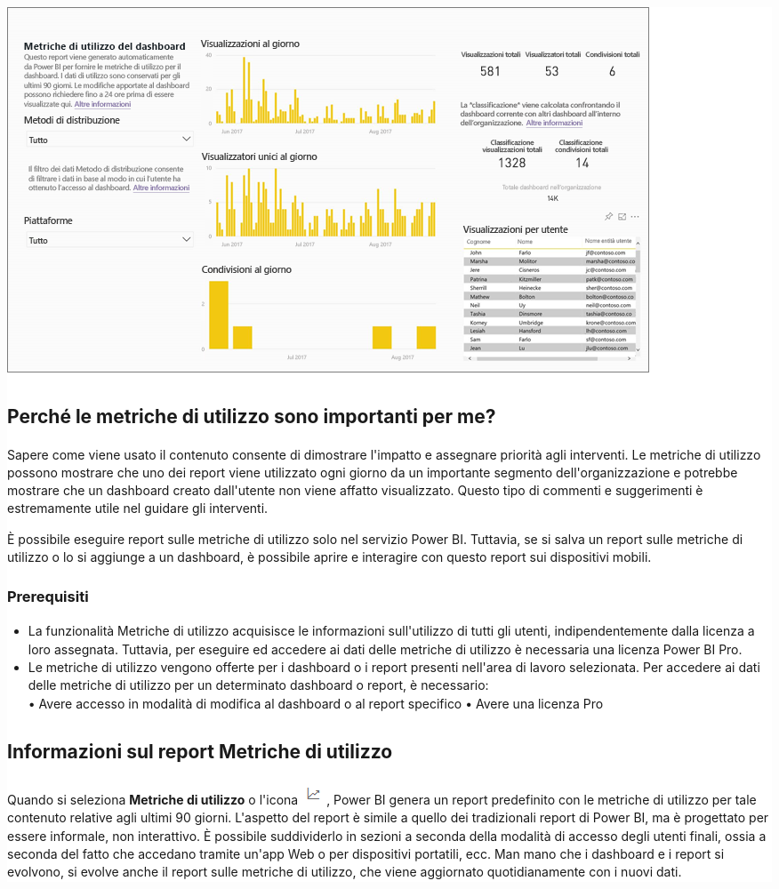 ![Report sulla metrica di utilizzo](media/service-usage-metrics/power-bi-dashboard-usage-metrics-update-3.png)

## <a name="why-are-usage-metrics-important-to-me"></a>Perché le metriche di utilizzo sono importanti per me?

Sapere come viene usato il contenuto consente di dimostrare l'impatto e assegnare priorità agli interventi. Le metriche di utilizzo possono mostrare che uno dei report viene utilizzato ogni giorno da un importante segmento dell'organizzazione e potrebbe mostrare che un dashboard creato dall'utente non viene affatto visualizzato. Questo tipo di commenti e suggerimenti è estremamente utile nel guidare gli interventi.

È possibile eseguire report sulle metriche di utilizzo solo nel servizio Power BI.  Tuttavia, se si salva un report sulle metriche di utilizzo o lo si aggiunge a un dashboard, è possibile aprire e interagire con questo report sui dispositivi mobili.

### <a name="prerequisites"></a>Prerequisiti

- La funzionalità Metriche di utilizzo acquisisce le informazioni sull'utilizzo di tutti gli utenti, indipendentemente dalla licenza a loro assegnata. Tuttavia, per eseguire ed accedere ai dati delle metriche di utilizzo è necessaria una licenza Power BI Pro.
- Le metriche di utilizzo vengono offerte per i dashboard o i report presenti nell'area di lavoro selezionata. Per accedere ai dati delle metriche di utilizzo per un determinato dashboard o report, è necessario:    
    • Avere accesso in modalità di modifica al dashboard o al report specifico • Avere una licenza Pro

## <a name="about-the-usage-metrics-report"></a>Informazioni sul report Metriche di utilizzo

Quando si seleziona **Metriche di utilizzo** o l'icona ![Icona Metriche di utilizzo](media/service-usage-metrics/power-bi-usage-metrics-report-icon.png), Power BI genera un report predefinito con le metriche di utilizzo per tale contenuto relative agli ultimi 90 giorni.  L'aspetto del report è simile a quello dei tradizionali report di Power BI, ma è progettato per essere informale, non interattivo. È possibile suddividerlo in sezioni a seconda della modalità di accesso degli utenti finali, ossia a seconda del fatto che accedano tramite un'app Web o per dispositivi portatili, ecc. Man mano che i dashboard e i report si evolvono, si evolve anche il report sulle metriche di utilizzo, che viene aggiornato quotidianamente con i nuovi dati.  

